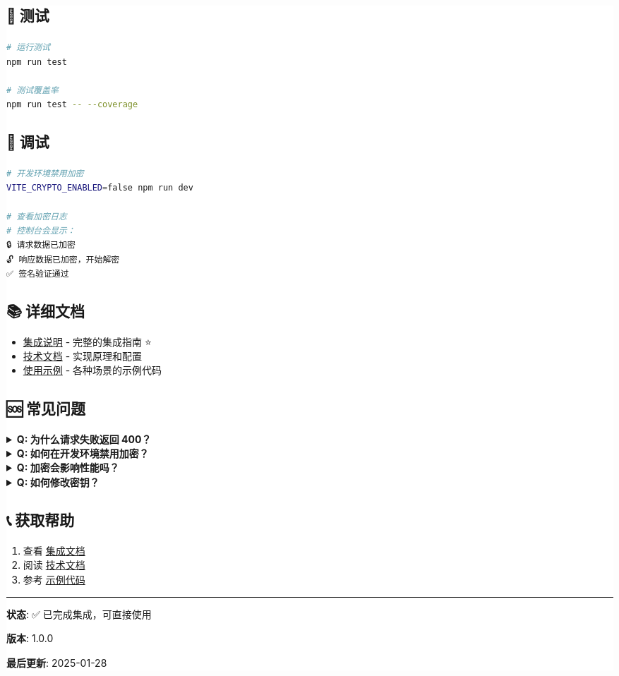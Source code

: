 ## 🧪 测试

```bash
# 运行测试
npm run test

# 测试覆盖率
npm run test -- --coverage
```

## 🐛 调试

```bash
# 开发环境禁用加密
VITE_CRYPTO_ENABLED=false npm run dev

# 查看加密日志
# 控制台会显示：
🔒 请求数据已加密
🔓 响应数据已加密，开始解密
✅ 签名验证通过
```

## 📚 详细文档

- [集成说明](./CRYPTO_INTEGRATION.md) - 完整的集成指南 ⭐
- [技术文档](./CRYPTO_MIDDLEWARE.md) - 实现原理和配置
- [使用示例](./CRYPTO_USAGE_EXAMPLES.md) - 各种场景的示例代码

## 🆘 常见问题

<details><summary><b>Q: 为什么请求失败返回 400？</b></summary></details>

<details><summary><b>Q: 如何在开发环境禁用加密？</b></summary></details>

<details><summary><b>Q: 加密会影响性能吗？</b></summary></details>

<details><summary><b>Q: 如何修改密钥？</b></summary></details>

## 📞 获取帮助

1. 查看 [集成文档](./CRYPTO_INTEGRATION.md)
2. 阅读 [技术文档](./CRYPTO_MIDDLEWARE.md)
3. 参考 [示例代码](./CRYPTO_USAGE_EXAMPLES.md)

---

**状态**: ✅ 已完成集成，可直接使用

**版本**: 1.0.0

**最后更新**: 2025-01-28

